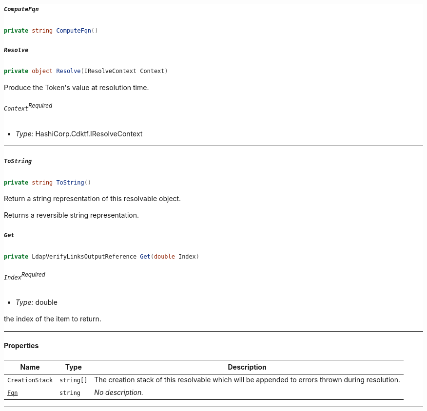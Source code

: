 ##### `ComputeFqn` <a name="ComputeFqn" id="@cdktf/provider-mongodbatlas.ldapVerify.LdapVerifyLinksList.computeFqn"></a>

```csharp
private string ComputeFqn()
```

##### `Resolve` <a name="Resolve" id="@cdktf/provider-mongodbatlas.ldapVerify.LdapVerifyLinksList.resolve"></a>

```csharp
private object Resolve(IResolveContext Context)
```

Produce the Token's value at resolution time.

###### `Context`<sup>Required</sup> <a name="Context" id="@cdktf/provider-mongodbatlas.ldapVerify.LdapVerifyLinksList.resolve.parameter._context"></a>

- *Type:* HashiCorp.Cdktf.IResolveContext

---

##### `ToString` <a name="ToString" id="@cdktf/provider-mongodbatlas.ldapVerify.LdapVerifyLinksList.toString"></a>

```csharp
private string ToString()
```

Return a string representation of this resolvable object.

Returns a reversible string representation.

##### `Get` <a name="Get" id="@cdktf/provider-mongodbatlas.ldapVerify.LdapVerifyLinksList.get"></a>

```csharp
private LdapVerifyLinksOutputReference Get(double Index)
```

###### `Index`<sup>Required</sup> <a name="Index" id="@cdktf/provider-mongodbatlas.ldapVerify.LdapVerifyLinksList.get.parameter.index"></a>

- *Type:* double

the index of the item to return.

---


#### Properties <a name="Properties" id="Properties"></a>

| **Name** | **Type** | **Description** |
| --- | --- | --- |
| <code><a href="#@cdktf/provider-mongodbatlas.ldapVerify.LdapVerifyLinksList.property.creationStack">CreationStack</a></code> | <code>string[]</code> | The creation stack of this resolvable which will be appended to errors thrown during resolution. |
| <code><a href="#@cdktf/provider-mongodbatlas.ldapVerify.LdapVerifyLinksList.property.fqn">Fqn</a></code> | <code>string</code> | *No description.* |

---